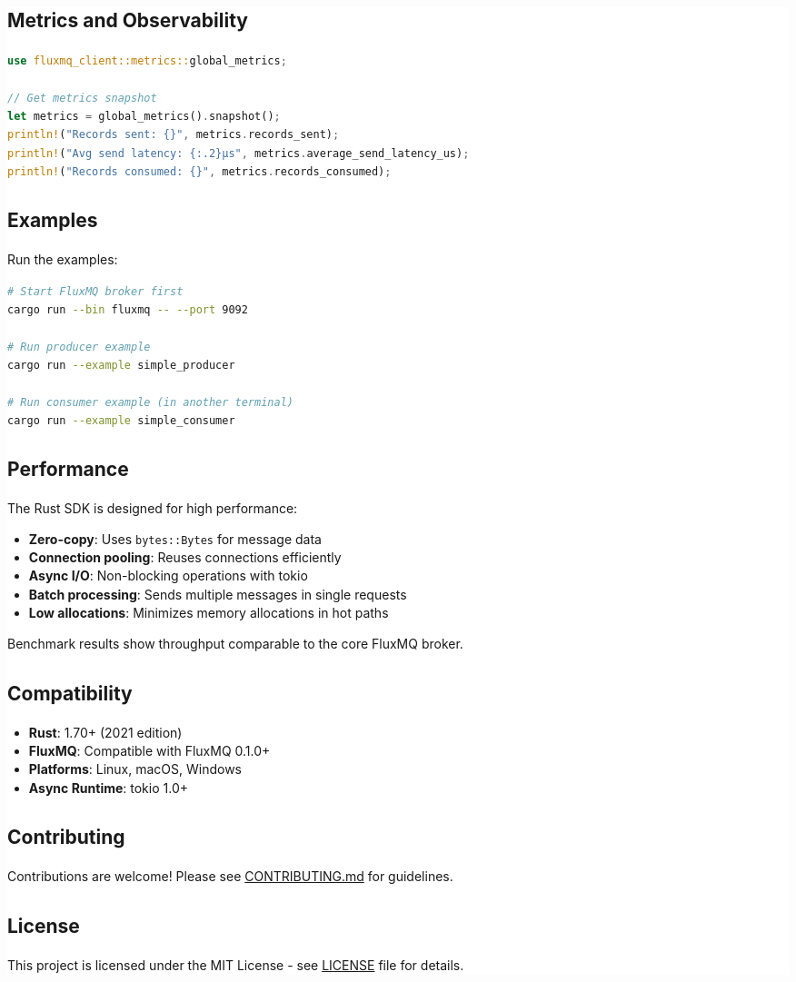 ## Metrics and Observability

```rust
use fluxmq_client::metrics::global_metrics;

// Get metrics snapshot
let metrics = global_metrics().snapshot();
println!("Records sent: {}", metrics.records_sent);
println!("Avg send latency: {:.2}μs", metrics.average_send_latency_us);
println!("Records consumed: {}", metrics.records_consumed);
```

## Examples

Run the examples:

```bash
# Start FluxMQ broker first
cargo run --bin fluxmq -- --port 9092

# Run producer example
cargo run --example simple_producer

# Run consumer example (in another terminal)
cargo run --example simple_consumer
```

## Performance

The Rust SDK is designed for high performance:

- **Zero-copy**: Uses `bytes::Bytes` for message data
- **Connection pooling**: Reuses connections efficiently  
- **Async I/O**: Non-blocking operations with tokio
- **Batch processing**: Sends multiple messages in single requests
- **Low allocations**: Minimizes memory allocations in hot paths

Benchmark results show throughput comparable to the core FluxMQ broker.

## Compatibility

- **Rust**: 1.70+ (2021 edition)
- **FluxMQ**: Compatible with FluxMQ 0.1.0+
- **Platforms**: Linux, macOS, Windows
- **Async Runtime**: tokio 1.0+

## Contributing

Contributions are welcome! Please see [CONTRIBUTING.md](../CONTRIBUTING.md) for guidelines.

## License

This project is licensed under the MIT License - see [LICENSE](../LICENSE) file for details.